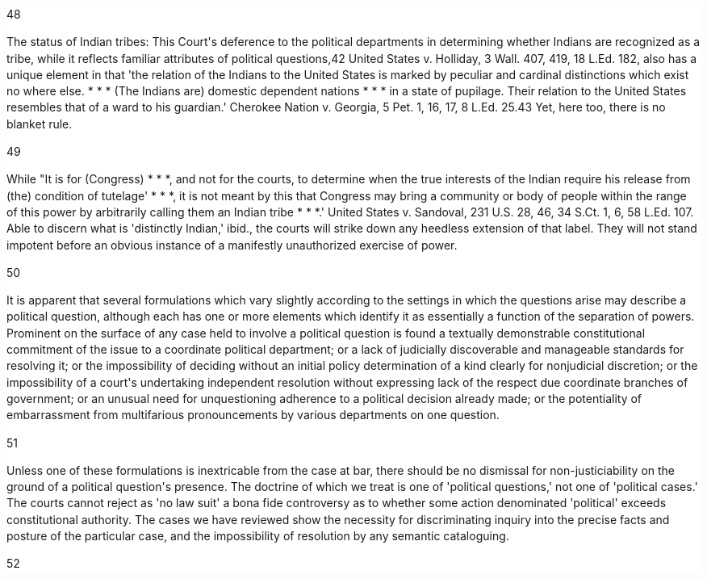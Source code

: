 48

The status of Indian tribes: This Court's deference to the political
departments in determining whether Indians are recognized as a tribe, while it
reflects familiar attributes of political questions,42 United States v.
Holliday, 3 Wall. 407, 419, 18 L.Ed. 182, also has a unique element in that
'the relation of the Indians to the United States is marked by peculiar and
cardinal distinctions which exist no where else. * * * (The Indians are)
domestic dependent nations * * * in a state of pupilage. Their relation to the
United States resembles that of a ward to his guardian.' Cherokee Nation v.
Georgia, 5 Pet. 1, 16, 17, 8 L.Ed. 25.43 Yet, here too, there is no blanket
rule.

49

While "It is for (Congress) * * *, and not for the courts, to determine when
the true interests of the Indian require his release from (the) condition of
tutelage' * * *, it is not meant by this that Congress may bring a community
or body of people within the range of this power by arbitrarily calling them
an Indian tribe * * *.' United States v. Sandoval, 231 U.S. 28, 46, 34 S.Ct.
1, 6, 58 L.Ed. 107. Able to discern what is 'distinctly Indian,' ibid., the
courts will strike down any heedless extension of that label. They will not
stand impotent before an obvious instance of a manifestly unauthorized
exercise of power.

50

It is apparent that several formulations which vary slightly according to the
settings in which the questions arise may describe a political question,
although each has one or more elements which identify it as essentially a
function of the separation of powers. Prominent on the surface of any case
held to involve a political question is found a textually demonstrable
constitutional commitment of the issue to a coordinate political department;
or a lack of judicially discoverable and manageable standards for resolving
it; or the impossibility of deciding without an initial policy determination
of a kind clearly for nonjudicial discretion; or the impossibility of a
court's undertaking independent resolution without expressing lack of the
respect due coordinate branches of government; or an unusual need for
unquestioning adherence to a political decision already made; or the
potentiality of embarrassment from multifarious pronouncements by various
departments on one question.

51

Unless one of these formulations is inextricable from the case at bar, there
should be no dismissal for non-justiciability on the ground of a political
question's presence. The doctrine of which we treat is one of 'political
questions,' not one of 'political cases.' The courts cannot reject as 'no law
suit' a bona fide controversy as to whether some action denominated
'political' exceeds constitutional authority. The cases we have reviewed show
the necessity for discriminating inquiry into the precise facts and posture of
the particular case, and the impossibility of resolution by any semantic
cataloguing.

52
